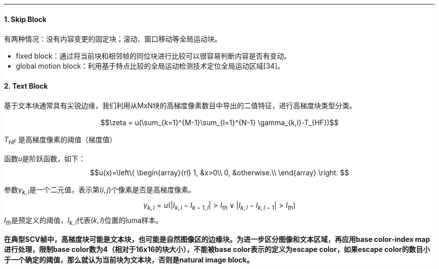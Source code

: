 
---

#### **1. Skip Block**
有两种情况：没有内容变更的固定块；滚动、窗口移动等全局运动块。<br>

- fixed block：通过将当前块和相邻帧的同位块进行比较可以很容易判断内容是否有变动。
- global motion block：利用基于特点比较的全局运动检测技术定位全局运动区域[34]。

#### **2. Text Block**
基于文本块通常具有尖锐边缘，我们利用从MxN块的高梯度像素数目中导出的二值特征，进行高梯度块类型分类。<br>

$$\zeta = u(\sum_{k=1}^{M-1}\sum_{l=1}^{N-1} \gamma_{k,l}-T_{HF})$$

$T_{HF}$ 是高梯度像素的阈值（梯度值）<br>

函数$u$是阶跃函数，如下：<br>
$$u(x)=\left\{
    \begin{array}{rl}
    1,  &x>0\\
    0,  &otherwise.\\
    \end{array}
\right. $$

参数$\gamma_{k,l}$是一个二元值，表示第$(i,j)$个像素是否是高梯度像素。<br>
$$\gamma_{k,l}=u(|I_{k,l}-I_{k-1,l}| > I_{th} \vee |I_{k,l}-I_{k,l-1}|>I_{th})$$
$I_{th}$是预定义的阈值，$I_{k,l}$代表$(k,l)$位置的luma样本。<br>

<b>在典型SCV帧中，高梯度块可能是文本块，也可能是自然图像区的边缘块。为进一步区分图像和文本区域，再应用base color-index map进行处理，限制base color数为4（相对于16x16的块大小），不能被base color表示的定义为escape color，如果escape color的数目小于一个确定的阈值，那么就认为当前块为文本块，否则是natural image block。</b><br>

<center>
